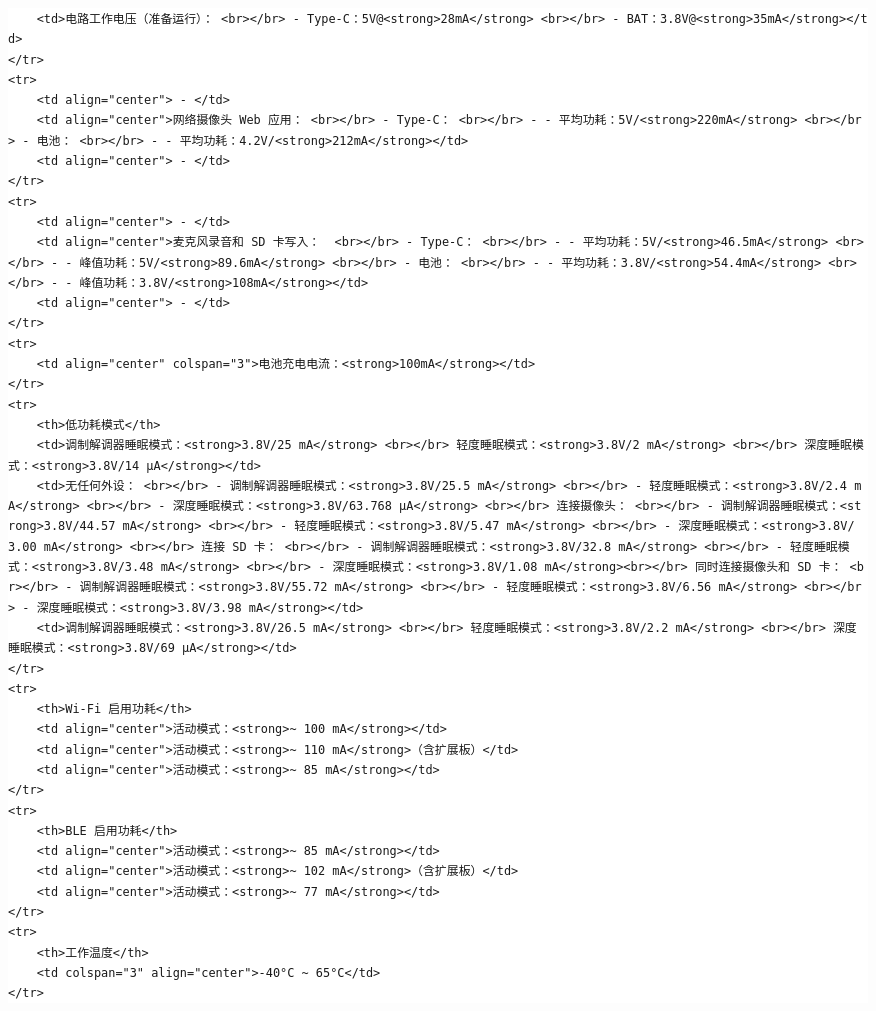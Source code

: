 		<td>电路工作电压（准备运行）： <br></br> - Type-C：5V@<strong>28mA</strong> <br></br> - BAT：3.8V@<strong>35mA</strong></td>
	</tr>
	<tr>
	    <td align="center"> - </td>
        <td align="center">网络摄像头 Web 应用： <br></br> - Type-C： <br></br> - - 平均功耗：5V/<strong>220mA</strong> <br></br> - 电池： <br></br> - - 平均功耗：4.2V/<strong>212mA</strong></td>
		<td align="center"> - </td>
	</tr>
	<tr>
	    <td align="center"> - </td>
        <td align="center">麦克风录音和 SD 卡写入：  <br></br> - Type-C： <br></br> - - 平均功耗：5V/<strong>46.5mA</strong> <br></br> - - 峰值功耗：5V/<strong>89.6mA</strong> <br></br> - 电池： <br></br> - - 平均功耗：3.8V/<strong>54.4mA</strong> <br></br> - - 峰值功耗：3.8V/<strong>108mA</strong></td>
		<td align="center"> - </td>
	</tr>
    <tr>
		<td align="center" colspan="3">电池充电电流：<strong>100mA</strong></td>
	</tr>
    <tr>
        <th>低功耗模式</th>
        <td>调制解调器睡眠模式：<strong>3.8V/25 mA</strong> <br></br> 轻度睡眠模式：<strong>3.8V/2 mA</strong> <br></br> 深度睡眠模式：<strong>3.8V/14 μA</strong></td>
        <td>无任何外设： <br></br> - 调制解调器睡眠模式：<strong>3.8V/25.5 mA</strong> <br></br> - 轻度睡眠模式：<strong>3.8V/2.4 mA</strong> <br></br> - 深度睡眠模式：<strong>3.8V/63.768 μA</strong> <br></br> 连接摄像头： <br></br> - 调制解调器睡眠模式：<strong>3.8V/44.57 mA</strong> <br></br> - 轻度睡眠模式：<strong>3.8V/5.47 mA</strong> <br></br> - 深度睡眠模式：<strong>3.8V/3.00 mA</strong> <br></br> 连接 SD 卡： <br></br> - 调制解调器睡眠模式：<strong>3.8V/32.8 mA</strong> <br></br> - 轻度睡眠模式：<strong>3.8V/3.48 mA</strong> <br></br> - 深度睡眠模式：<strong>3.8V/1.08 mA</strong><br></br> 同时连接摄像头和 SD 卡： <br></br> - 调制解调器睡眠模式：<strong>3.8V/55.72 mA</strong> <br></br> - 轻度睡眠模式：<strong>3.8V/6.56 mA</strong> <br></br> - 深度睡眠模式：<strong>3.8V/3.98 mA</strong></td>
		<td>调制解调器睡眠模式：<strong>3.8V/26.5 mA</strong> <br></br> 轻度睡眠模式：<strong>3.8V/2.2 mA</strong> <br></br> 深度睡眠模式：<strong>3.8V/69 μA</strong></td>
    </tr>
    <tr>
        <th>Wi-Fi 启用功耗</th>
        <td align="center">活动模式：<strong>~ 100 mA</strong></td>
        <td align="center">活动模式：<strong>~ 110 mA</strong>（含扩展板）</td>
		<td align="center">活动模式：<strong>~ 85 mA</strong></td>
    </tr>
    <tr>
        <th>BLE 启用功耗</th>
        <td align="center">活动模式：<strong>~ 85 mA</strong></td>
        <td align="center">活动模式：<strong>~ 102 mA</strong>（含扩展板）</td>
		<td align="center">活动模式：<strong>~ 77 mA</strong></td>
    </tr> 
    <tr>
        <th>工作温度</th>
        <td colspan="3" align="center">-40°C ~ 65°C</td>
    </tr>
</table>
